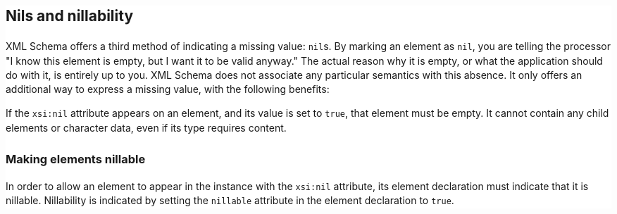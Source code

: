 ## Nils and nillability

XML Schema offers a third method of indicating a missing value: `nil`s.
By marking an element as `nil`, you are telling the processor 
"I know this element is empty, but I want it to be valid anyway."
The actual reason why it is empty, or what the application should do with it, is entirely up to you.
XML Schema does not associate any particular semantics with this absence.
It only offers an additional way to express a missing value, with the following benefits:

If the `xsi:nil` attribute appears on an element, and its value is set to `true`, that element must be empty.
It cannot contain any child elements or character data, even if its type requires content.

### Making elements nillable

In order to allow an element to appear in the instance with the `xsi:nil` attribute,
its element declaration must indicate that it is nillable.
Nillability is indicated by setting the `nillable` attribute in the element declaration to `true`.

